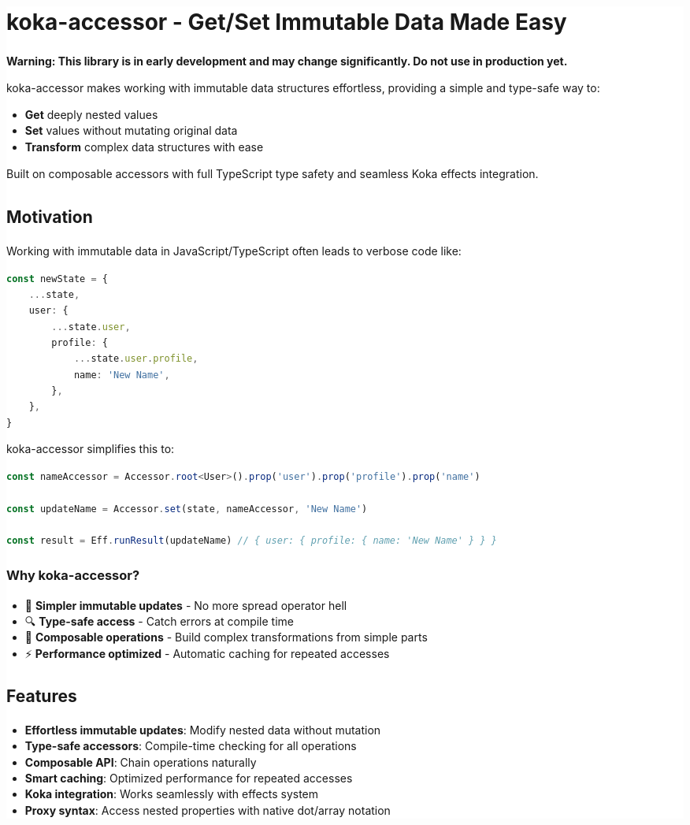 # koka-accessor - Get/Set Immutable Data Made Easy

**Warning: This library is in early development and may change significantly. Do not use in production yet.**

koka-accessor makes working with immutable data structures effortless, providing a simple and type-safe way to:

-   **Get** deeply nested values
-   **Set** values without mutating original data
-   **Transform** complex data structures with ease

Built on composable accessors with full TypeScript type safety and seamless Koka effects integration.

## Motivation

Working with immutable data in JavaScript/TypeScript often leads to verbose code like:

```typescript
const newState = {
    ...state,
    user: {
        ...state.user,
        profile: {
            ...state.user.profile,
            name: 'New Name',
        },
    },
}
```

koka-accessor simplifies this to:

```typescript
const nameAccessor = Accessor.root<User>().prop('user').prop('profile').prop('name')

const updateName = Accessor.set(state, nameAccessor, 'New Name')

const result = Eff.runResult(updateName) // { user: { profile: { name: 'New Name' } } }
```

### Why koka-accessor?

-   🚀 **Simpler immutable updates** - No more spread operator hell
-   🔍 **Type-safe access** - Catch errors at compile time
-   🧩 **Composable operations** - Build complex transformations from simple parts
-   ⚡ **Performance optimized** - Automatic caching for repeated accesses

## Features

-   **Effortless immutable updates**: Modify nested data without mutation
-   **Type-safe accessors**: Compile-time checking for all operations
-   **Composable API**: Chain operations naturally
-   **Smart caching**: Optimized performance for repeated accesses
-   **Koka integration**: Works seamlessly with effects system
-   **Proxy syntax**: Access nested properties with native dot/array notation
